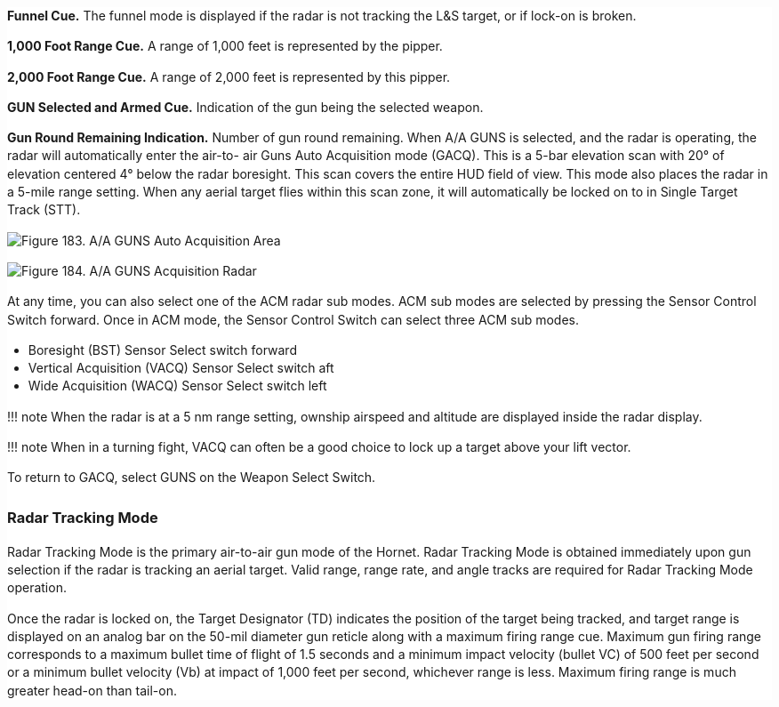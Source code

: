 **Funnel Cue.** The funnel mode is displayed if the radar is not tracking the L&S target, or if lock-on is
broken.

**1,000 Foot Range Cue.** A range of 1,000 feet is represented by the pipper.

**2,000 Foot Range Cue.** A range of 2,000 feet is represented by this pipper.

**GUN Selected and Armed Cue.** Indication of the gun being the selected weapon.

**Gun Round Remaining Indication.** Number of gun round remaining.
When A/A GUNS is selected, and the radar is operating, the radar will automatically enter the air-to-
air Guns Auto Acquisition mode (GACQ). This is a 5-bar elevation scan with 20° of elevation centered
4° below the radar boresight. This scan covers the entire HUD field of view. This mode also places
the radar in a 5-mile range setting. When any aerial target flies within this scan zone, it will
automatically be locked on to in Single Target Track (STT).

![Figure 183. A/A GUNS Auto Acquisition Area](img/img-393-1-screen.jpg)

![Figure 184. A/A GUNS Acquisition Radar](img/img-394-1-screen.jpg)

At any time, you can also select one of the ACM radar sub modes. ACM sub modes are selected by
pressing the Sensor Control Switch forward. Once in ACM mode, the Sensor Control Switch can select
three ACM sub modes.

- Boresight (BST) Sensor Select switch forward
- Vertical Acquisition (VACQ) Sensor Select switch aft
- Wide Acquisition (WACQ) Sensor Select switch left

!!! note
    When the radar is at a 5 nm range setting, ownship airspeed and altitude are displayed
    inside the radar display.

!!! note
    When in a turning fight, VACQ can often be a good choice to lock up a target above your lift
    vector.

To return to GACQ, select GUNS on the Weapon Select Switch.

### Radar Tracking Mode

Radar Tracking Mode is the primary air-to-air gun mode of the Hornet. Radar Tracking Mode is
obtained immediately upon gun selection if the radar is tracking an aerial target. Valid range, range
rate, and angle tracks are required for Radar Tracking Mode operation.

Once the radar is locked on, the Target Designator (TD) indicates the position of the target being
tracked, and target range is displayed on an analog bar on the 50-mil diameter gun reticle along with
a maximum firing range cue. Maximum gun firing range corresponds to a maximum bullet time of
flight of 1.5 seconds and a minimum impact velocity (bullet VC) of 500 feet per second or a minimum
bullet velocity (Vb) at impact of 1,000 feet per second, whichever range is less. Maximum firing range
is much greater head-on than tail-on.
